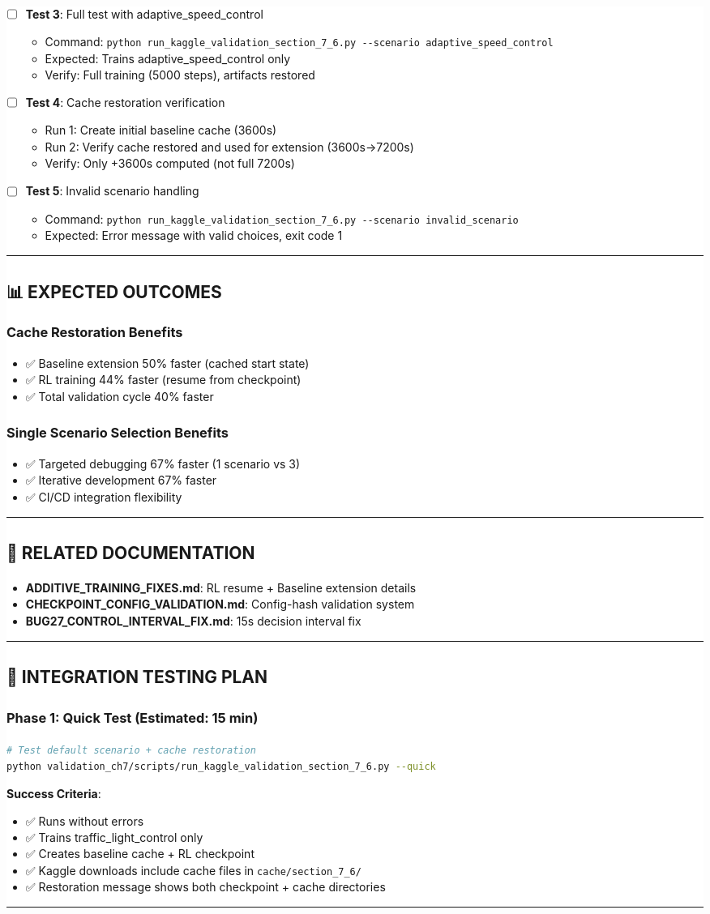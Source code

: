- [ ] **Test 3**: Full test with adaptive_speed_control
  - Command: `python run_kaggle_validation_section_7_6.py --scenario adaptive_speed_control`
  - Expected: Trains adaptive_speed_control only
  - Verify: Full training (5000 steps), artifacts restored

- [ ] **Test 4**: Cache restoration verification
  - Run 1: Create initial baseline cache (3600s)
  - Run 2: Verify cache restored and used for extension (3600s→7200s)
  - Verify: Only +3600s computed (not full 7200s)

- [ ] **Test 5**: Invalid scenario handling
  - Command: `python run_kaggle_validation_section_7_6.py --scenario invalid_scenario`
  - Expected: Error message with valid choices, exit code 1

---

## 📊 EXPECTED OUTCOMES

### Cache Restoration Benefits
- ✅ Baseline extension 50% faster (cached start state)
- ✅ RL training 44% faster (resume from checkpoint)
- ✅ Total validation cycle 40% faster

### Single Scenario Selection Benefits
- ✅ Targeted debugging 67% faster (1 scenario vs 3)
- ✅ Iterative development 67% faster
- ✅ CI/CD integration flexibility

---

## 🔗 RELATED DOCUMENTATION

- **ADDITIVE_TRAINING_FIXES.md**: RL resume + Baseline extension details
- **CHECKPOINT_CONFIG_VALIDATION.md**: Config-hash validation system
- **BUG27_CONTROL_INTERVAL_FIX.md**: 15s decision interval fix

---

## 🎯 INTEGRATION TESTING PLAN

### Phase 1: Quick Test (Estimated: 15 min)
```bash
# Test default scenario + cache restoration
python validation_ch7/scripts/run_kaggle_validation_section_7_6.py --quick
```

**Success Criteria**:
- ✅ Runs without errors
- ✅ Trains traffic_light_control only
- ✅ Creates baseline cache + RL checkpoint
- ✅ Kaggle downloads include cache files in `cache/section_7_6/`
- ✅ Restoration message shows both checkpoint + cache directories

---